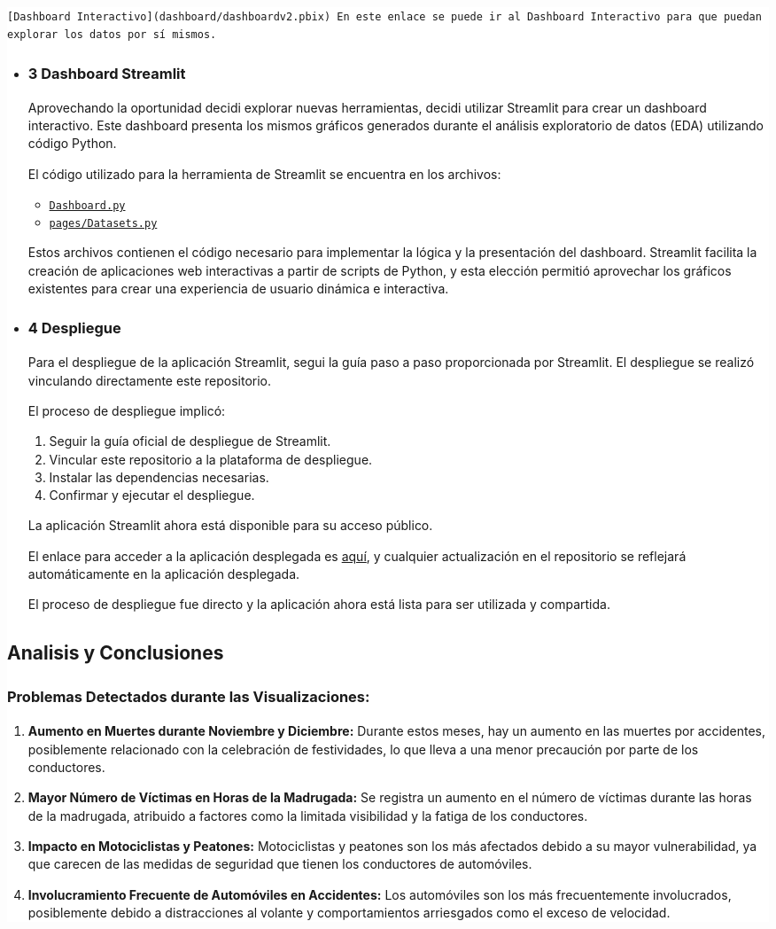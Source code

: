 
    [Dashboard Interactivo](dashboard/dashboardv2.pbix) En este enlace se puede ir al Dashboard Interactivo para que puedan explorar los datos por sí mismos.

- ### **3 Dashboard Streamlit**
    Aprovechando la oportunidad decidi explorar nuevas herramientas, decidi utilizar Streamlit para crear un dashboard interactivo. Este dashboard presenta los mismos gráficos generados durante el análisis exploratorio de datos (EDA) utilizando código Python.

    El código utilizado para la herramienta de Streamlit se encuentra en los archivos:
    
    - [`Dashboard.py`](Dashboard.py)
    - [`pages/Datasets.py`](pages/Datasets.py)

    Estos archivos contienen el código necesario para implementar la lógica y la presentación del dashboard. Streamlit facilita la creación de aplicaciones web interactivas a partir de scripts de Python, y esta elección permitió aprovechar los gráficos existentes para crear una experiencia de usuario dinámica e interactiva.

- ### **4 Despliegue**

    Para el despliegue de la aplicación Streamlit, segui la guía paso a paso proporcionada por Streamlit. El despliegue se realizó vinculando directamente este repositorio.

    El proceso de despliegue implicó:

    1. Seguir la guía oficial de despliegue de Streamlit.
    2. Vincular este repositorio a la plataforma de despliegue.
    3. Instalar las dependencias necesarias.
    4. Confirmar y ejecutar el despliegue.

    La aplicación Streamlit ahora está disponible para su acceso público.

    El enlace para acceder a la aplicación desplegada es [aquí](https://facundoblancodeploypida.streamlit.app/), y cualquier actualización en el repositorio se reflejará automáticamente en la aplicación desplegada.

    El proceso de despliegue fue directo y la aplicación ahora está lista para ser utilizada y compartida.


## **Analisis y Conclusiones**
### Problemas Detectados durante las Visualizaciones:

1. **Aumento en Muertes durante Noviembre y Diciembre:**
   Durante estos meses, hay un aumento en las muertes por accidentes, posiblemente relacionado con la celebración de festividades, lo que lleva a una menor precaución por parte de los conductores.

2. **Mayor Número de Víctimas en Horas de la Madrugada:**
   Se registra un aumento en el número de víctimas durante las horas de la madrugada, atribuido a factores como la limitada visibilidad y la fatiga de los conductores.

3. **Impacto en Motociclistas y Peatones:**
   Motociclistas y peatones son los más afectados debido a su mayor vulnerabilidad, ya que carecen de las medidas de seguridad que tienen los conductores de automóviles.

4. **Involucramiento Frecuente de Automóviles en Accidentes:**
   Los automóviles son los más frecuentemente involucrados, posiblemente debido a distracciones al volante y comportamientos arriesgados como el exceso de velocidad.
